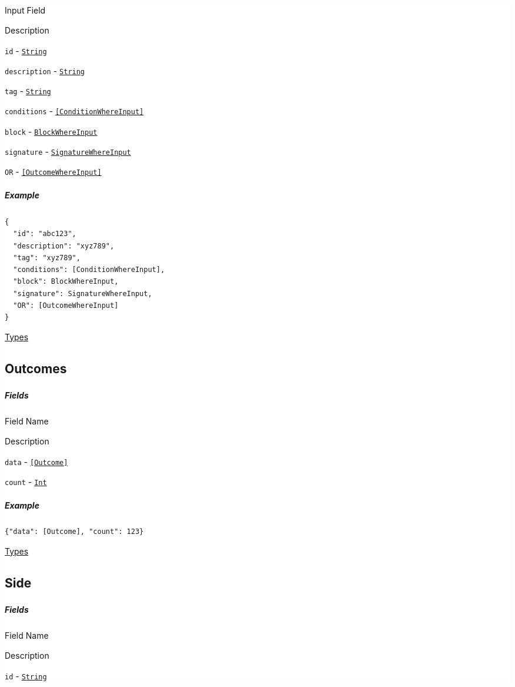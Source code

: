 Input Field

Description

`id` - [`String`](#definition-String)

`description` - [`String`](#definition-String)

`tag` - [`String`](#definition-String)

`conditions` - [`[ConditionWhereInput]`](#definition-ConditionWhereInput)

`block` - [`BlockWhereInput`](#definition-BlockWhereInput)

`signature` - [`SignatureWhereInput`](#definition-SignatureWhereInput)

`OR` - [`[OutcomeWhereInput]`](#definition-OutcomeWhereInput)

##### Example

    {
      "id": "abc123",
      "description": "xyz789",
      "tag": "xyz789",
      "conditions": [ConditionWhereInput],
      "block": BlockWhereInput,
      "signature": SignatureWhereInput,
      "OR": [OutcomeWhereInput]
    }

[Types](#group-Types)

Outcomes
--------

##### Fields

Field Name

Description

`data` - [`[Outcome]`](#definition-Outcome)

`count` - [`Int`](#definition-Int)

##### Example

    {"data": [Outcome], "count": 123}

[Types](#group-Types)

Side
----

##### Fields

Field Name

Description

`id` - [`String`](#definition-String)
